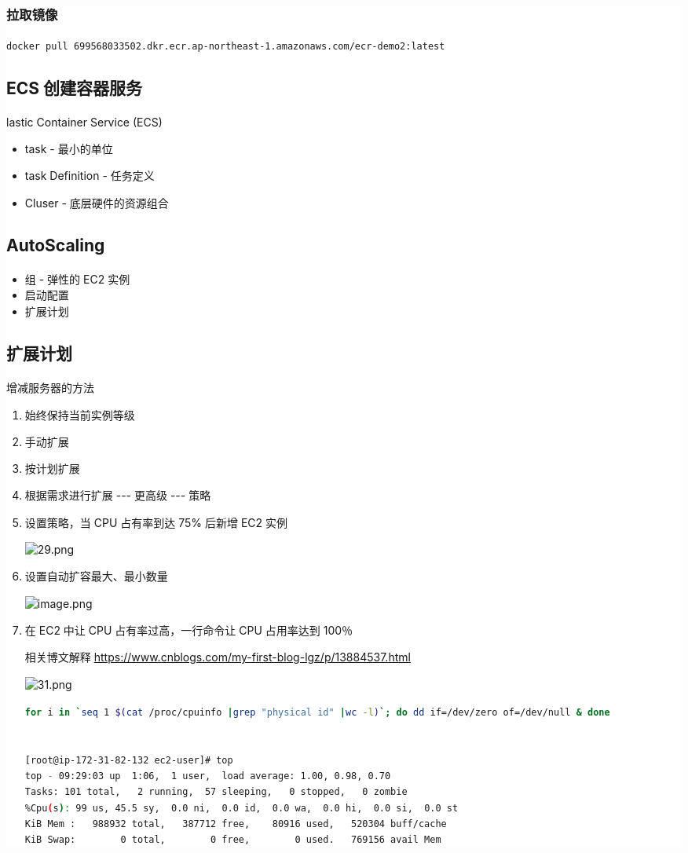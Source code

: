 ### 拉取镜像

```bash
docker pull 699568033502.dkr.ecr.ap-northeast-1.amazonaws.com/ecr-demo2:latest
```



## ECS 创建容器服务

lastic Container Service (ECS)

+ task - 最小的单位

+ task Definition - 任务定义

+ Cluser - 底层硬件的资源组合

    

## AutoScaling

+ 组 - 弹性的 EC2 实例
+ 启动配置
+ 扩展计划



## 扩展计划

增减服务器的方法

1. 始终保持当前实例等级 
2. 手动扩展
3. 按计划扩展
4. 根据需求进行扩展 --- 更高级 --- 策略



1. 设置策略，当 CPU 占有率到达 75% 后新增 EC2 实例

    ![29.png](https://s2.loli.net/2022/10/11/2CApcar8HJye5qM.png)

2. 设置自动扩容最大、最小数量

    ![image.png](https://s2.loli.net/2022/10/11/PJwxDenGQZo1hM7.png)

3. 在 EC2 中让 CPU 占有率过高，一行命令让 CPU 占用率达到 100％

    相关博文解释 https://www.cnblogs.com/my-first-blog-lgz/p/13884537.html

    ![31.png](https://s2.loli.net/2022/10/11/mF3cDKnzyvRo9Z7.png)

    ```bash
    for i in `seq 1 $(cat /proc/cpuinfo |grep "physical id" |wc -l)`; do dd if=/dev/zero of=/dev/null & done
    
    
    [root@ip-172-31-82-132 ec2-user]# top
    top - 09:29:03 up  1:06,  1 user,  load average: 1.00, 0.98, 0.70
    Tasks: 101 total,   2 running,  57 sleeping,   0 stopped,   0 zombie
    %Cpu(s): 99 us, 45.5 sy,  0.0 ni,  0.0 id,  0.0 wa,  0.0 hi,  0.0 si,  0.0 st
    KiB Mem :   988932 total,   387712 free,    80916 used,   520304 buff/cache
    KiB Swap:        0 total,        0 free,        0 used.   769156 avail Mem
    
